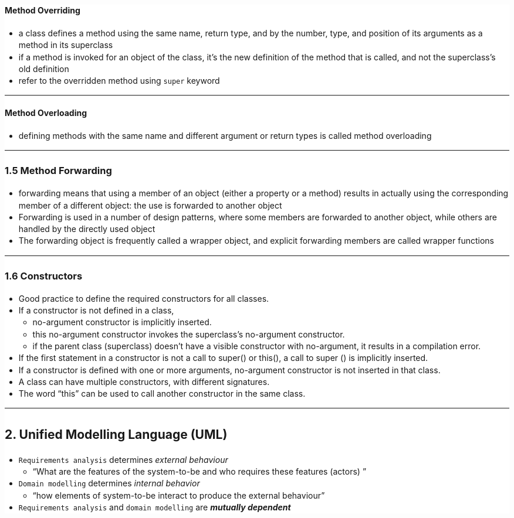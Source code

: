 
#### Method Overriding

- a class defines a method using the same name, return type,
  and by the number, type, and position of its arguments as a method in its superclass
- if a method is invoked for an object of the class, it’s the new definition of the method that is called, and not the superclass’s old definition
- refer to the overridden method using `super` keyword

---

#### Method Overloading

- defining methods with the same name and different argument or return types is called method overloading

---

### 1.5 Method Forwarding

- forwarding means that using a member of an object (either a property or a method) results in actually using the corresponding member of a different object: the use is forwarded to another object
- Forwarding is used in a number of design patterns, where some members are forwarded to another object, while others are handled by the directly used object
- The forwarding object is frequently called a wrapper object, and explicit forwarding members are called wrapper functions

---

### 1.6 Constructors

- Good practice to define the required constructors for all classes.
- If a constructor is not defined in a class,
  - no-argument constructor is implicitly inserted.
  - this no-argument constructor invokes the superclass’s no-argument constructor.
  - if the parent class (superclass) doesn’t have a visible constructor with no-argument, it results in a compilation error.
- If the first statement in a constructor is not a call to super() or this(), a call to super () is implicitly inserted.
- If a constructor is defined with one or more arguments, no-argument constructor is not inserted in that class.
- A class can have multiple constructors, with different signatures.
- The word “this” can be used to call another constructor in the same class.

---

## 2. Unified Modelling Language (UML)

- `Requirements analysis` determines _external behaviour_
  - “What are the features of the system-to-be and who requires these features (actors) ”
- `Domain modelling` determines _internal behavior_
  - “how elements of system-to-be interact to produce the external behaviour”
- `Requirements analysis` and `domain modelling` are **_mutually dependent_**
